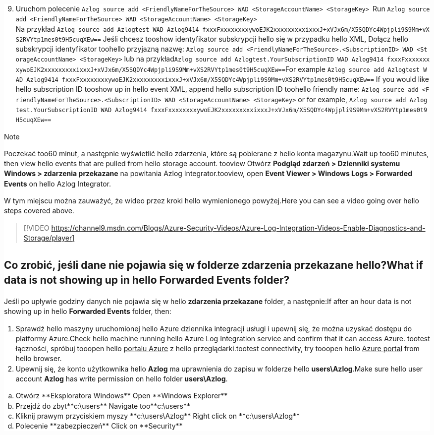  9. <span data-ttu-id="f1a16-215">Uruchom polecenie ``Azlog source add <FriendlyNameForTheSource> WAD <StorageAccountName> <StorageKey> ``</span><span class="sxs-lookup"><span data-stu-id="f1a16-215">Run ``Azlog source add <FriendlyNameForTheSource> WAD <StorageAccountName> <StorageKey> ``</span></span> </br> <span data-ttu-id="f1a16-216">Na przykład ``Azlog source add Azlogtest WAD Azlog9414 fxxxFxxxxxxxxywoEJK2xxxxxxxxxixxxJ+xVJx6m/X5SQDYc4Wpjpli9S9Mm+vXS2RVYtp1mes0t9H5cuqXEw==`` Jeśli chcesz tooshow identyfikator subskrypcji hello się w przypadku hello XML, Dołącz hello subskrypcji identyfikator toohello przyjazną nazwę: ``Azlog source add <FriendlyNameForTheSource>.<SubscriptionID> WAD <StorageAccountName> <StorageKey>`` lub na przykład``Azlog source add Azlogtest.YourSubscriptionID WAD Azlog9414 fxxxFxxxxxxxxywoEJK2xxxxxxxxxixxxJ+xVJx6m/X5SQDYc4Wpjpli9S9Mm+vXS2RVYtp1mes0t9H5cuqXEw==``</span><span class="sxs-lookup"><span data-stu-id="f1a16-216">For example ``Azlog source add Azlogtest WAD Azlog9414 fxxxFxxxxxxxxywoEJK2xxxxxxxxxixxxJ+xVJx6m/X5SQDYc4Wpjpli9S9Mm+vXS2RVYtp1mes0t9H5cuqXEw==`` If you would like hello subscription ID tooshow up in hello event XML, append hello subscription ID toohello friendly name: ``Azlog source add <FriendlyNameForTheSource>.<SubscriptionID> WAD <StorageAccountName> <StorageKey>`` or for example, ``Azlog source add Azlogtest.YourSubscriptionID WAD Azlog9414 fxxxFxxxxxxxxywoEJK2xxxxxxxxxixxxJ+xVJx6m/X5SQDYc4Wpjpli9S9Mm+vXS2RVYtp1mes0t9H5cuqXEw==``</span></span>

>[!NOTE]  
<span data-ttu-id="f1a16-217">Poczekać too60 minut, a następnie wyświetlić hello zdarzenia, które są pobierane z hello konta magazynu.</span><span class="sxs-lookup"><span data-stu-id="f1a16-217">Wait up too60 minutes, then view hello events that are pulled from hello storage account.</span></span> <span data-ttu-id="f1a16-218">tooview Otwórz **Podgląd zdarzeń > Dzienniki systemu Windows > zdarzenia przekazane** na powitania Azlog Integrator.</span><span class="sxs-lookup"><span data-stu-id="f1a16-218">tooview, open **Event Viewer > Windows Logs > Forwarded Events** on hello Azlog Integrator.</span></span>

<span data-ttu-id="f1a16-219">W tym miejscu można zauważyć, że wideo przez kroki hello wymienionego powyżej.</span><span class="sxs-lookup"><span data-stu-id="f1a16-219">Here you can see a video going over hello steps covered above.</span></span>
> [!VIDEO https://channel9.msdn.com/Blogs/Azure-Security-Videos/Azure-Log-Integration-Videos-Enable-Diagnostics-and-Storage/player]


## <a name="what-if-data-is-not-showing-up-in-hello-forwarded-events-folder"></a><span data-ttu-id="f1a16-220">Co zrobić, jeśli dane nie pojawia się w folderze zdarzenia przekazane hello?</span><span class="sxs-lookup"><span data-stu-id="f1a16-220">What if data is not showing up in hello Forwarded Events folder?</span></span>
<span data-ttu-id="f1a16-221">Jeśli po upływie godziny danych nie pojawia się w hello **zdarzenia przekazane** folder, a następnie:</span><span class="sxs-lookup"><span data-stu-id="f1a16-221">If after an hour data is not showing up in hello **Forwarded Events** folder, then:</span></span>

1. <span data-ttu-id="f1a16-222">Sprawdź hello maszyny uruchomionej hello Azure dziennika integracji usługi i upewnij się, że można uzyskać dostępu do platformy Azure.</span><span class="sxs-lookup"><span data-stu-id="f1a16-222">Check hello machine running hello Azure Log Integration service and confirm that it can access Azure.</span></span> <span data-ttu-id="f1a16-223">tootest łączności, spróbuj tooopen hello [portalu Azure](http://portal.azure.com) z hello przeglądarki.</span><span class="sxs-lookup"><span data-stu-id="f1a16-223">tootest connectivity, try tooopen hello [Azure portal](http://portal.azure.com) from hello browser.</span></span>
2. <span data-ttu-id="f1a16-224">Upewnij się, że konto użytkownika hello **Azlog** ma uprawnienia do zapisu w folderze hello **users\Azlog**.</span><span class="sxs-lookup"><span data-stu-id="f1a16-224">Make sure hello user account **Azlog** has write permission on hello folder **users\Azlog**.</span></span>
  <ol type="a">
   <li><span data-ttu-id="f1a16-225">Otwórz **Eksploratora Windows** </span><span class="sxs-lookup"><span data-stu-id="f1a16-225">Open **Windows Explorer** </span></span></li>
  <li> <span data-ttu-id="f1a16-226">Przejdź do zbyt**c:\users** </span><span class="sxs-lookup"><span data-stu-id="f1a16-226">Navigate too**c:\users** </span></span></li>
  <li> <span data-ttu-id="f1a16-227">Kliknij prawym przyciskiem myszy **c:\users\Azlog** </span><span class="sxs-lookup"><span data-stu-id="f1a16-227">Right click on **c:\users\Azlog** </span></span></li>
  <li> <span data-ttu-id="f1a16-228">Polecenie **zabezpieczeń**  </span><span class="sxs-lookup"><span data-stu-id="f1a16-228">Click on **Security**  </span></span></li>
